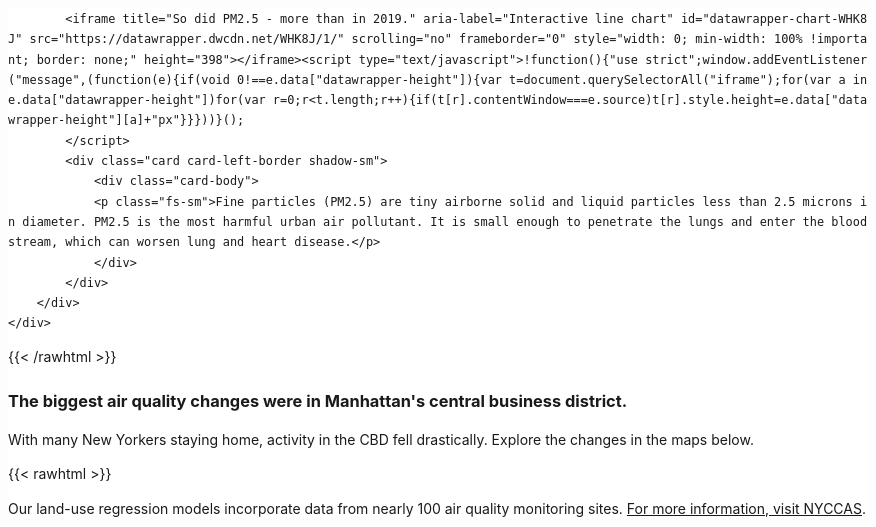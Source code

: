             <iframe title="So did PM2.5 - more than in 2019." aria-label="Interactive line chart" id="datawrapper-chart-WHK8J" src="https://datawrapper.dwcdn.net/WHK8J/1/" scrolling="no" frameborder="0" style="width: 0; min-width: 100% !important; border: none;" height="398"></iframe><script type="text/javascript">!function(){"use strict";window.addEventListener("message",(function(e){if(void 0!==e.data["datawrapper-height"]){var t=document.querySelectorAll("iframe");for(var a in e.data["datawrapper-height"])for(var r=0;r<t.length;r++){if(t[r].contentWindow===e.source)t[r].style.height=e.data["datawrapper-height"][a]+"px"}}}))}();
            </script>
            <div class="card card-left-border shadow-sm">
                <div class="card-body">
                <p class="fs-sm">Fine particles (PM2.5) are tiny airborne solid and liquid particles less than 2.5 microns in diameter. PM2.5 is the most harmful urban air pollutant. It is small enough to penetrate the lungs and enter the bloodstream, which can worsen lung and heart disease.</p>
                </div>
            </div>
        </div>
    </div>
</div>
<div class="narrow">
{{< /rawhtml >}}

### The biggest air quality changes were in Manhattan's central business district.
With many New Yorkers staying home, activity in the CBD fell drastically. Explore the changes in the maps below.

{{< rawhtml >}}
<div class="asidebox"><p class="fs-sm">Our land-use regression models incorporate data from nearly 100 air quality monitoring sites. <a href="https://nyccas.cityofnewyork.us/nyccas2021v9/report/2">For more information, visit NYCCAS</a>. </p></div>

</div>
<div class="medium my-4">
    <div class="row">
        <div class="col-6">